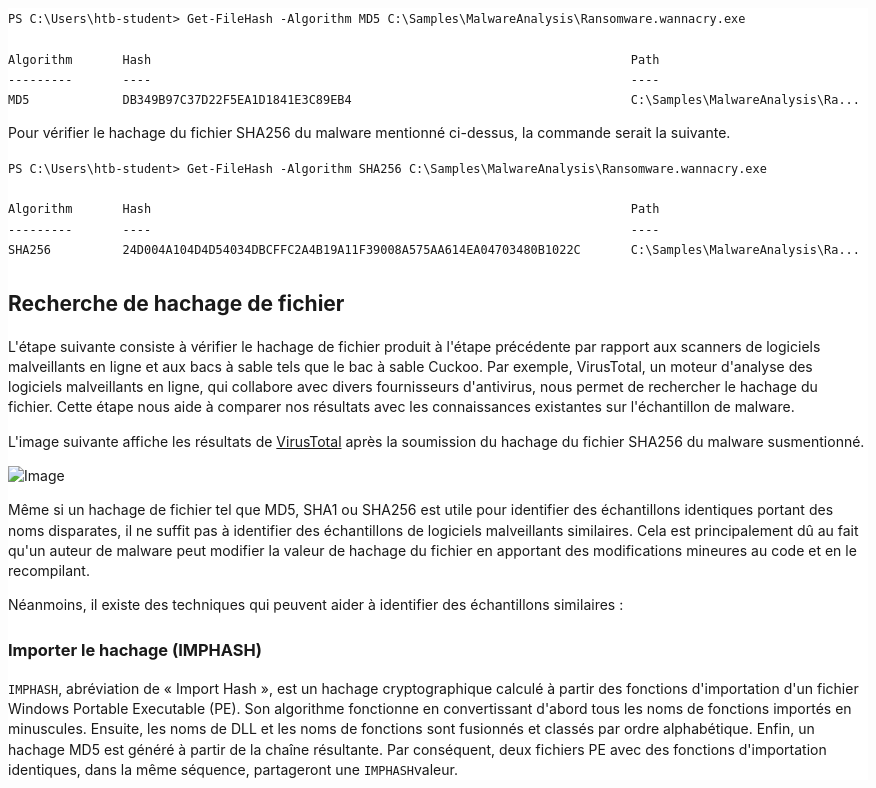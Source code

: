 ```
PS C:\Users\htb-student> Get-FileHash -Algorithm MD5 C:\Samples\MalwareAnalysis\Ransomware.wannacry.exe

Algorithm       Hash                                                                   Path
---------       ----                                                                   ----
MD5             DB349B97C37D22F5EA1D1841E3C89EB4                                       C:\Samples\MalwareAnalysis\Ra...

```

Pour vérifier le hachage du fichier SHA256 du malware mentionné ci-dessus, la commande serait la suivante.

```
PS C:\Users\htb-student> Get-FileHash -Algorithm SHA256 C:\Samples\MalwareAnalysis\Ransomware.wannacry.exe

Algorithm       Hash                                                                   Path
---------       ----                                                                   ----
SHA256          24D004A104D4D54034DBCFFC2A4B19A11F39008A575AA614EA04703480B1022C       C:\Samples\MalwareAnalysis\Ra...

```

Recherche de hachage de fichier
-------------------------------

L'étape suivante consiste à vérifier le hachage de fichier produit à l'étape précédente par rapport aux scanners de logiciels malveillants en ligne et aux bacs à sable tels que le bac à sable Cuckoo. Par exemple, VirusTotal, un moteur d'analyse des logiciels malveillants en ligne, qui collabore avec divers fournisseurs d'antivirus, nous permet de rechercher le hachage du fichier. Cette étape nous aide à comparer nos résultats avec les connaissances existantes sur l'échantillon de malware.

L'image suivante affiche les résultats de [VirusTotal](https://www.virustotal.com/gui/home/search) après la soumission du hachage du fichier SHA256 du malware susmentionné.

![Image](https://academy.hackthebox.com/storage/modules/227/virustotal_scan.png)

Même si un hachage de fichier tel que MD5, SHA1 ou SHA256 est utile pour identifier des échantillons identiques portant des noms disparates, il ne suffit pas à identifier des échantillons de logiciels malveillants similaires. Cela est principalement dû au fait qu'un auteur de malware peut modifier la valeur de hachage du fichier en apportant des modifications mineures au code et en le recompilant.

Néanmoins, il existe des techniques qui peuvent aider à identifier des échantillons similaires :

### Importer le hachage (IMPHASH)

`IMPHASH`, abréviation de « Import Hash », est un hachage cryptographique calculé à partir des fonctions d'importation d'un fichier Windows Portable Executable (PE). Son algorithme fonctionne en convertissant d'abord tous les noms de fonctions importés en minuscules. Ensuite, les noms de DLL et les noms de fonctions sont fusionnés et classés par ordre alphabétique. Enfin, un hachage MD5 est généré à partir de la chaîne résultante. Par conséquent, deux fichiers PE avec des fonctions d'importation identiques, dans la même séquence, partageront une `IMPHASH`valeur.

